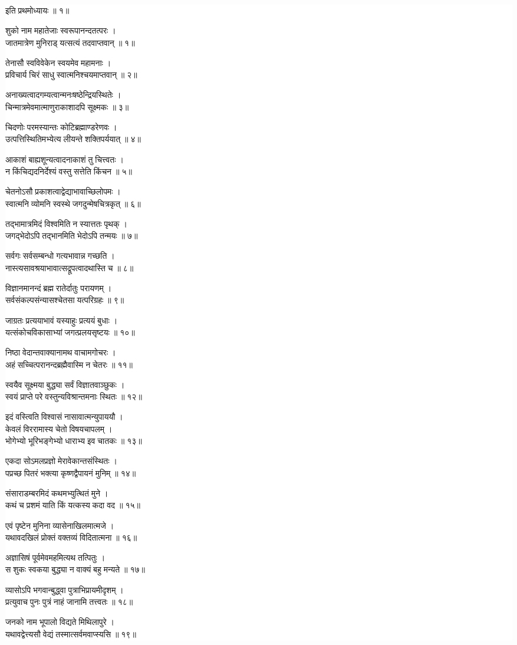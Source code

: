 इति प्रथमोध्यायः ॥ १॥  
  
शुको नाम महातेजाः स्वरूपानन्दतत्परः ।  
जातमात्रेण मुनिराड् यत्सत्यं तदवाप्तवान् ॥ १॥  
  
तेनासौ स्वविवेकेन स्वयमेव महामनाः ।  
प्रविचार्य चिरं साधु स्वात्मनिश्चयमाप्तवान् ॥ २॥  
  
अनाख्यत्वादगम्यत्वान्मनःषष्ठेन्द्रियस्थितेः ।  
चिन्मात्रमेवमात्माणुराकाशादपि सूक्ष्मकः ॥ ३॥  
  
चिदणोः परमस्यान्तः कोटिब्रह्माण्डरेणवः ।  
उत्पत्तिस्थितिमभ्येत्य लीयन्ते शक्तिपर्ययात् ॥ ४॥  
  
आकाशं बाह्यशून्यत्वादनाकाशं तु चित्त्वतः ।  
न किंचिद्यदनिर्देश्यं वस्तु सत्तेति किंचन ॥ ५॥  
  
चेतनोऽसौ प्रकाशत्वाद्वेद्याभावाच्छिलोपमः ।  
स्वात्मनि व्योमनि स्वस्थे जगदुन्मेषचित्रकृत् ॥ ६॥  
  
तद्भामात्रमिदं विश्वमिति न स्यात्ततः पृथक् ।  
जगद्भेदोऽपि तद्भानमिति भेदोऽपि तन्मयः ॥ ७॥  
  
सर्वगः सर्वसम्बन्धो गत्यभावान्न गच्छति ।  
नास्त्यसावश्रयाभावात्सद्रूपत्वादथास्ति च ॥ ८॥  
  
विज्ञानमानन्दं ब्रह्म रातेर्दातुः परायणम् ।  
सर्वसंकल्पसंन्यासश्चेतसा यत्परिग्रहः ॥ ९॥  
  
जाग्रतः प्रत्ययाभावं यस्याहुः प्रत्ययं बुधाः ।  
यत्संकोचविकासाभ्यां जगत्प्रलयसृष्टयः ॥ १०॥  
  
निष्ठा वेदान्तवाक्यानामथ वाचामगोचरः ।  
अहं सच्चित्परानन्दब्रह्मैवास्मि न चेतरः ॥ ११॥  
  
स्वयैव सूक्ष्मया बुद्ध्या सर्वं विज्ञातवाञ्छुकः ।  
स्वयं प्राप्ते परे वस्तुन्यविश्रान्तमनाः स्थितः ॥ १२॥  
  
इदं वस्त्विति विश्वासं नासावात्मन्युपाययौ ।  
केवलं विररामास्य चेतो विषयचापलम् ।  
भोगेभ्यो भूरिभङ्गेभ्यो धाराभ्य इव चातकः ॥ १३॥  
  
एकदा सोऽमलप्रज्ञो मेरावेकान्तसंस्थितः ।  
पप्रच्छ पितरं भक्त्या कृष्णद्वैपायनं मुनिम् ॥ १४॥  
  
संसाराडम्बरमिदं कथमभ्युत्थितं मुने ।  
कथं च प्रशमं याति किं यत्कस्य कदा वद ॥ १५॥  
  
एवं पृष्टेन मुनिना व्यासेनाखिलमात्मजे ।  
यथावदखिलं प्रोक्तं वक्तव्यं विदितात्मना ॥ १६॥  
  
अज्ञासिषं पूर्वमेवमहमित्यथ तत्पितुः ।  
स शुकः स्वकया बुद्ध्या न वाक्यं बहु मन्यते ॥ १७॥  
  
व्यासोऽपि भगवान्बुद्ध्वा पुत्राभिप्रायमीदृशम् ।  
प्रत्युवाच पुनः पुत्रं नाहं जानामि तत्त्वतः ॥ १८॥  
  
जनको नाम भूपालो विद्यते मिथिलापुरे ।  
यथावद्वेत्त्यसौ वेद्यं तस्मात्सर्वमवाप्स्यसि ॥ १९॥  
  